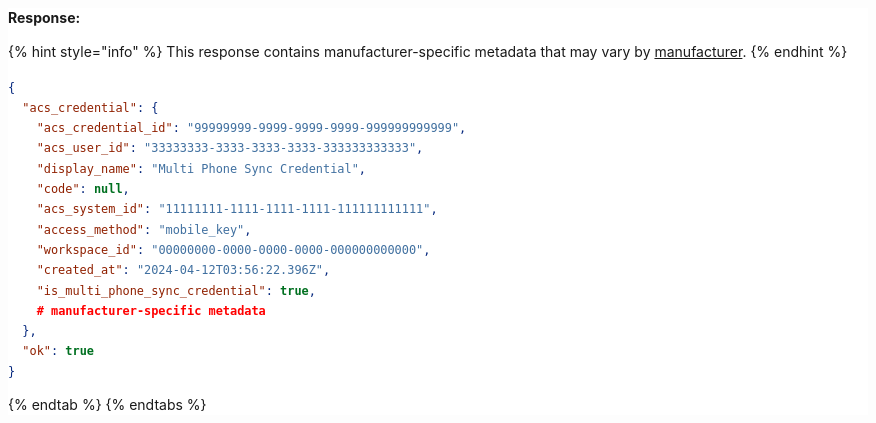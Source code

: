 **Response:**

{% hint style="info" %}
This response contains manufacturer-specific metadata that may vary by [manufacturer](../../device-and-system-integration-guides/overview.md#access-control-systems).
{% endhint %}

```json
{
  "acs_credential": {
    "acs_credential_id": "99999999-9999-9999-9999-999999999999",
    "acs_user_id": "33333333-3333-3333-3333-333333333333",
    "display_name": "Multi Phone Sync Credential",
    "code": null,
    "acs_system_id": "11111111-1111-1111-1111-111111111111",
    "access_method": "mobile_key",
    "workspace_id": "00000000-0000-0000-0000-000000000000",
    "created_at": "2024-04-12T03:56:22.396Z",
    "is_multi_phone_sync_credential": true,
    # manufacturer-specific metadata
  },
  "ok": true
}
```
{% endtab %}
{% endtabs %}
